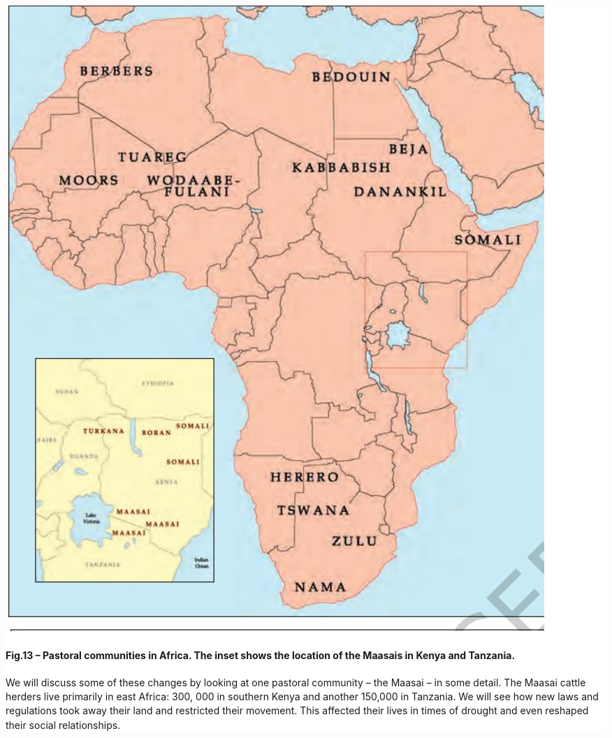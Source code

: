 ![](_page_12_Figure_0.jpeg)

#### Fig.13 – Pastoral communities in Africa. The inset shows the location of the Maasais in Kenya and Tanzania.

We will discuss some of these changes by looking at one pastoral community – the Maasai – in some detail. The Maasai cattle herders live primarily in east Africa: 300, 000 in southern Kenya and another 150,000 in Tanzania. We will see how new laws and regulations took away their land and restricted their movement. This affected their lives in times of drought and even reshaped their social relationships.

